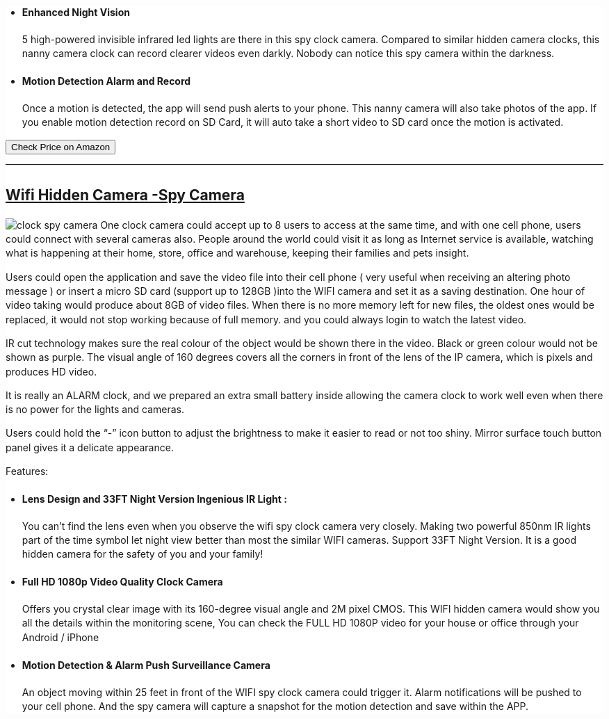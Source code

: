 -  #### Enhanced Night Vision  
    5 high-powered invisible infrared led lights are there in this spy clock camera. Compared to similar hidden camera clocks, this nanny camera clock can record clearer videos even darkly. Nobody can notice this spy camera within the darkness.
    
-  #### Motion Detection Alarm and Record  
    Once a motion is detected, the app will send push alerts to your phone. This nanny camera will also take photos of the app. If you enable motion detection record on SD Card, it will auto take a short video to SD card once the motion is activated.
    

<a href="https://amzn.to/3BSiNq0"> <button> Check Price on Amazon </button></a>


----------

## [Wifi Hidden Camera -Spy Camera](https://amzn.to/3dnAvs6)

![clock spy camera](https://m.media-amazon.com/images/I/61Jq3WM+GZL._AC_SL1500_.jpg)
One clock camera could accept up to 8 users to access at the same time, and with one cell phone, users could connect with several cameras also. People around the world could visit it as long as Internet service is available, watching what is happening at their home, store, office and warehouse, keeping their families and pets insight.

Users could open the application and save the video file into their cell phone ( very useful when receiving an altering photo message ) or insert a micro SD card (support up to 128GB )into the WIFI camera and set it as a saving destination.
 One hour of video taking would produce about 8GB of video files. When there is no more memory left for new files, the oldest ones would be replaced, it would not stop working because of full memory. and you could always login to watch the latest video.

IR cut technology makes sure the real colour of the object would be shown there in the video. Black or green colour would not be shown as purple. The visual angle of 160 degrees covers all the corners in front of the lens of the IP camera, which is pixels and produces HD video.

It is really an ALARM clock, and we prepared an extra small battery inside allowing the camera clock to work well even when there is no power for the lights and cameras. 

Users could hold the “-” icon button to adjust the brightness to make it easier to read or not too shiny. Mirror surface touch button panel gives it a delicate appearance.

Features:

-  #### Lens Design and 33FT Night Version Ingenious IR Light :  
    You can’t find the lens even when you observe the wifi spy clock camera very closely. Making two powerful 850nm IR lights part of the time symbol let night view better than most the similar WIFI cameras. Support 33FT Night Version. It is a good hidden camera for the safety of you and your family!
    
-  #### Full HD 1080p Video Quality Clock Camera  
    Offers you crystal clear image with its 160-degree visual angle and 2M pixel CMOS. This WIFI hidden camera would show you all the details within the monitoring scene, You can check the FULL HD 1080P video for your house or office through your Android / iPhone
    
-  #### Motion Detection & Alarm Push Surveillance Camera  
    An object moving within 25 feet in front of the WIFI spy clock camera could trigger it. Alarm notifications will be pushed to your cell phone. And the spy camera will capture a snapshot for the motion detection and save within the APP.
    